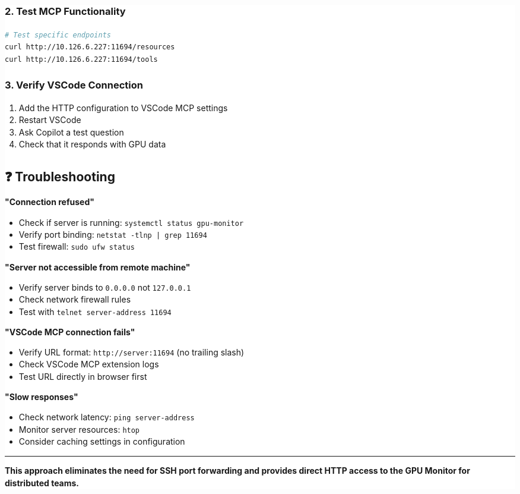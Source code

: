 ### 2. Test MCP Functionality
```bash
# Test specific endpoints
curl http://10.126.6.227:11694/resources
curl http://10.126.6.227:11694/tools
```

### 3. Verify VSCode Connection
1. Add the HTTP configuration to VSCode MCP settings
2. Restart VSCode
3. Ask Copilot a test question
4. Check that it responds with GPU data

## ❓ Troubleshooting

**"Connection refused"**
- Check if server is running: `systemctl status gpu-monitor`
- Verify port binding: `netstat -tlnp | grep 11694`
- Test firewall: `sudo ufw status`

**"Server not accessible from remote machine"**
- Verify server binds to `0.0.0.0` not `127.0.0.1`
- Check network firewall rules
- Test with `telnet server-address 11694`

**"VSCode MCP connection fails"**
- Verify URL format: `http://server:11694` (no trailing slash)
- Check VSCode MCP extension logs
- Test URL directly in browser first

**"Slow responses"**
- Check network latency: `ping server-address`
- Monitor server resources: `htop`
- Consider caching settings in configuration

---

**This approach eliminates the need for SSH port forwarding and provides direct HTTP access to the GPU Monitor for distributed teams.**
